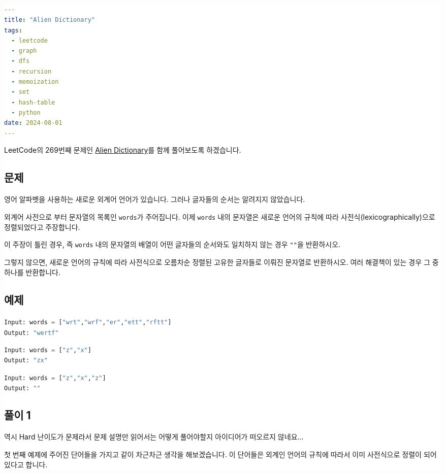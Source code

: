 ```yaml
---
title: "Alien Dictionary"
tags:
  - leetcode
  - graph
  - dfs
  - recursion
  - memoization
  - set
  - hash-table
  - python
date: 2024-08-01
---
```


LeetCode의 269번째 문제인 [Alien Dictionary](https://leetcode.com/problems/alien-dictionary/)를 함께 풀어보도록 하겠습니다.

## 문제

영어 알파벳을 사용하는 새로운 외계어 언어가 있습니다.
그러나 글자들의 순서는 알려지지 않았습니다.

외계어 사전으로 부터 문자열의 목록인 `words`가 주어집니다.
이제 `words` 내의 문자열은 새로운 언어의 규칙에 따라 사전식(lexicographically)으로 정렬되었다고 주장합니다.

이 주장이 틀린 경우, 즉 `words` 내의 문자열의 배열이 어떤 글자들의 순서와도 일치하지 않는 경우 `""`을 반환하시오.

그렇지 않으면, 새로운 언어의 규칙에 따라 사전식으로 오름차순 정렬된 고유한 글자들로 이뤄진 문자열로 반환하시오.
여러 해결책이 있는 경우 그 중 하나를 반환합니다.

## 예제

```py
Input: words = ["wrt","wrf","er","ett","rftt"]
Output: "wertf"
```

```py
Input: words = ["z","x"]
Output: "zx"
```

```py
Input: words = ["z","x","z"]
Output: ""
```

## 풀이 1

역시 Hard 난이도가 문제라서 문제 설명만 읽어서는 어떻게 풀어야할지 아이디어가 떠오르지 않네요...

첫 번째 예제에 주어진 단어들을 가지고 같이 차근차근 생각을 해보겠습니다.
이 단어들은 외계인 언어의 규칙에 따라서 이미 사전식으로 정렬이 되어 있다고 합니다.
